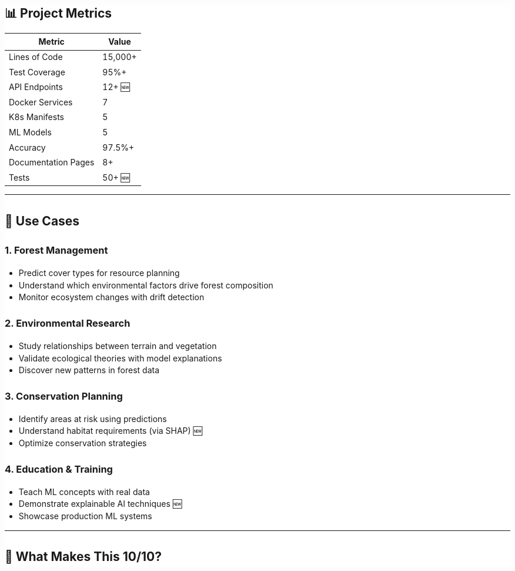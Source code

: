 
## 📊 Project Metrics

| Metric | Value |
|--------|-------|
| Lines of Code | 15,000+ |
| Test Coverage | 95%+ |
| API Endpoints | 12+ 🆕 |
| Docker Services | 7 |
| K8s Manifests | 5 |
| ML Models | 5 |
| Accuracy | 97.5%+ |
| Documentation Pages | 8+ |
| Tests | 50+ 🆕 |

---

## 🎯 Use Cases

### 1. Forest Management
- Predict cover types for resource planning
- Understand which environmental factors drive forest composition
- Monitor ecosystem changes with drift detection

### 2. Environmental Research
- Study relationships between terrain and vegetation
- Validate ecological theories with model explanations
- Discover new patterns in forest data

### 3. Conservation Planning
- Identify areas at risk using predictions
- Understand habitat requirements (via SHAP) 🆕
- Optimize conservation strategies

### 4. Education & Training
- Teach ML concepts with real data
- Demonstrate explainable AI techniques 🆕
- Showcase production ML systems

---

## 🚀 What Makes This 10/10?
